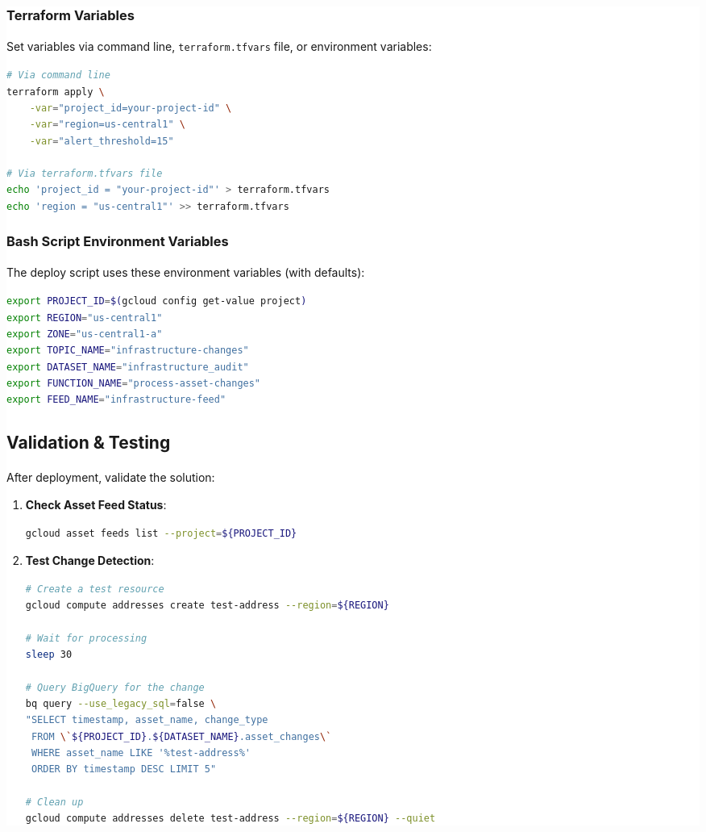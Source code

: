 ### Terraform Variables

Set variables via command line, `terraform.tfvars` file, or environment variables:

```bash
# Via command line
terraform apply \
    -var="project_id=your-project-id" \
    -var="region=us-central1" \
    -var="alert_threshold=15"

# Via terraform.tfvars file
echo 'project_id = "your-project-id"' > terraform.tfvars
echo 'region = "us-central1"' >> terraform.tfvars
```

### Bash Script Environment Variables

The deploy script uses these environment variables (with defaults):

```bash
export PROJECT_ID=$(gcloud config get-value project)
export REGION="us-central1"
export ZONE="us-central1-a"
export TOPIC_NAME="infrastructure-changes"
export DATASET_NAME="infrastructure_audit"
export FUNCTION_NAME="process-asset-changes"
export FEED_NAME="infrastructure-feed"
```

## Validation & Testing

After deployment, validate the solution:

1. **Check Asset Feed Status**:
   ```bash
   gcloud asset feeds list --project=${PROJECT_ID}
   ```

2. **Test Change Detection**:
   ```bash
   # Create a test resource
   gcloud compute addresses create test-address --region=${REGION}
   
   # Wait for processing
   sleep 30
   
   # Query BigQuery for the change
   bq query --use_legacy_sql=false \
   "SELECT timestamp, asset_name, change_type 
    FROM \`${PROJECT_ID}.${DATASET_NAME}.asset_changes\` 
    WHERE asset_name LIKE '%test-address%' 
    ORDER BY timestamp DESC LIMIT 5"
   
   # Clean up
   gcloud compute addresses delete test-address --region=${REGION} --quiet
   ```
